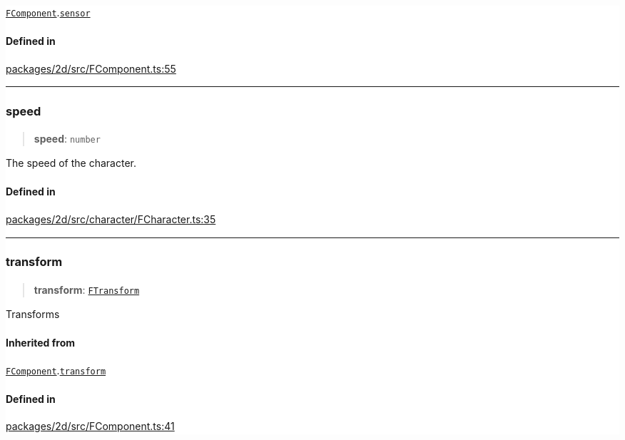 [`FComponent`](FComponent.md).[`sensor`](FComponent.md#sensor)

#### Defined in

[packages/2d/src/FComponent.ts:55](https://github.com/fibbojs/fibbo/blob/52fe7d6d53b5d477c42887a359f3b480f4835068/packages/2d/src/FComponent.ts#L55)

***

### speed

> **speed**: `number`

The speed of the character.

#### Defined in

[packages/2d/src/character/FCharacter.ts:35](https://github.com/fibbojs/fibbo/blob/52fe7d6d53b5d477c42887a359f3b480f4835068/packages/2d/src/character/FCharacter.ts#L35)

***

### transform

> **transform**: [`FTransform`](FTransform.md)

Transforms

#### Inherited from

[`FComponent`](FComponent.md).[`transform`](FComponent.md#transform)

#### Defined in

[packages/2d/src/FComponent.ts:41](https://github.com/fibbojs/fibbo/blob/52fe7d6d53b5d477c42887a359f3b480f4835068/packages/2d/src/FComponent.ts#L41)

